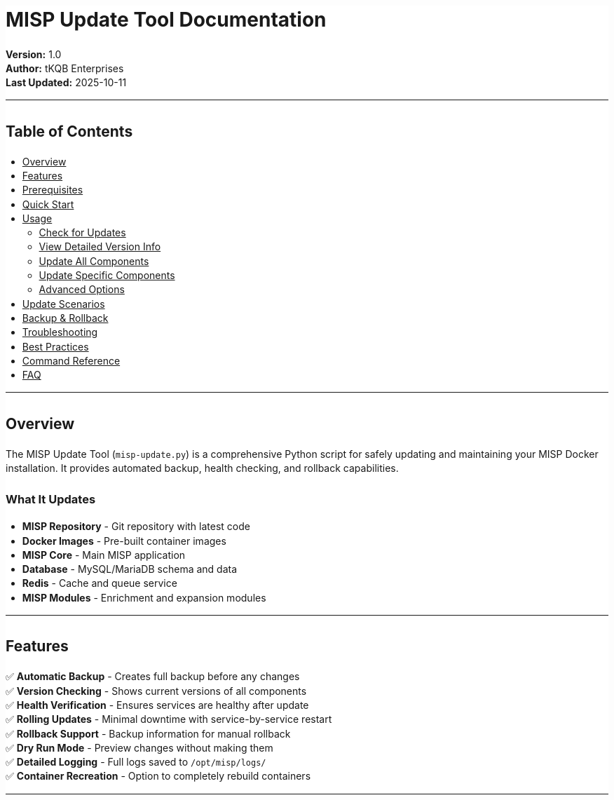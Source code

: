 # MISP Update Tool Documentation

**Version:** 1.0  
**Author:** tKQB Enterprises  
**Last Updated:** 2025-10-11

---

## Table of Contents

- [Overview](#overview)
- [Features](#features)
- [Prerequisites](#prerequisites)
- [Quick Start](#quick-start)
- [Usage](#usage)
  - [Check for Updates](#check-for-updates)
  - [View Detailed Version Info](#view-detailed-version-info)
  - [Update All Components](#update-all-components)
  - [Update Specific Components](#update-specific-components)
  - [Advanced Options](#advanced-options)
- [Update Scenarios](#update-scenarios)
- [Backup & Rollback](#backup--rollback)
- [Troubleshooting](#troubleshooting)
- [Best Practices](#best-practices)
- [Command Reference](#command-reference)
- [FAQ](#faq)

---

## Overview

The MISP Update Tool (`misp-update.py`) is a comprehensive Python script for safely updating and maintaining your MISP Docker installation. It provides automated backup, health checking, and rollback capabilities.

### What It Updates

- **MISP Repository** - Git repository with latest code
- **Docker Images** - Pre-built container images
- **MISP Core** - Main MISP application
- **Database** - MySQL/MariaDB schema and data
- **Redis** - Cache and queue service
- **MISP Modules** - Enrichment and expansion modules

---

## Features

✅ **Automatic Backup** - Creates full backup before any changes  
✅ **Version Checking** - Shows current versions of all components  
✅ **Health Verification** - Ensures services are healthy after update  
✅ **Rolling Updates** - Minimal downtime with service-by-service restart  
✅ **Rollback Support** - Backup information for manual rollback  
✅ **Dry Run Mode** - Preview changes without making them  
✅ **Detailed Logging** - Full logs saved to `/opt/misp/logs/`  
✅ **Container Recreation** - Option to completely rebuild containers  

---